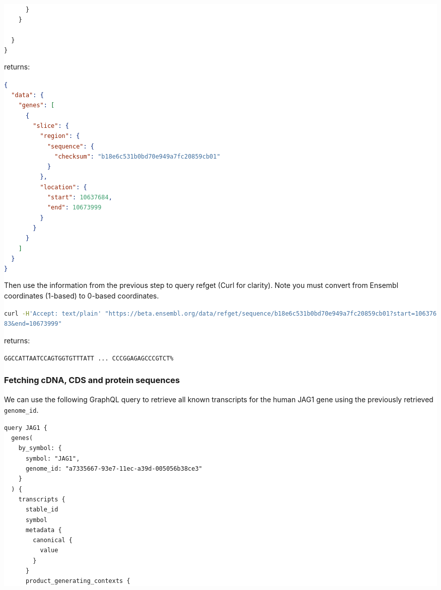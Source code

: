 ```text
      }
    }
  
  }
}
```

returns:

```json
{
  "data": {
    "genes": [
      {
        "slice": {
          "region": {
            "sequence": {
              "checksum": "b18e6c531b0bd70e949a7fc20859cb01"
            }
          },
          "location": {
            "start": 10637684,
            "end": 10673999
          }
        }
      }
    ]
  }
}
```

Then use the information from the previous step to query refget (Curl for clarity). Note you must convert from Ensembl coordinates (1-based) to 0-based coordinates.

```bash
curl -H'Accept: text/plain' "https://beta.ensembl.org/data/refget/sequence/b18e6c531b0bd70e949a7fc20859cb01?start=10637683&end=10673999"

```

returns:

```text
GGCCATTAATCCAGTGGTGTTTATT ... CCCGGAGAGCCCGTCT% 
```

### Fetching cDNA, CDS and protein sequences

We can use the following GraphQL query to retrieve all known transcripts for the human JAG1 gene using the previously retrieved `genome_id`.

```text
query JAG1 {
  genes(
    by_symbol: {
      symbol: "JAG1",
      genome_id: "a7335667-93e7-11ec-a39d-005056b38ce3"
    }
  ) {
    transcripts {
      stable_id
      symbol
      metadata {
        canonical {
          value
        }
      }
      product_generating_contexts {
```